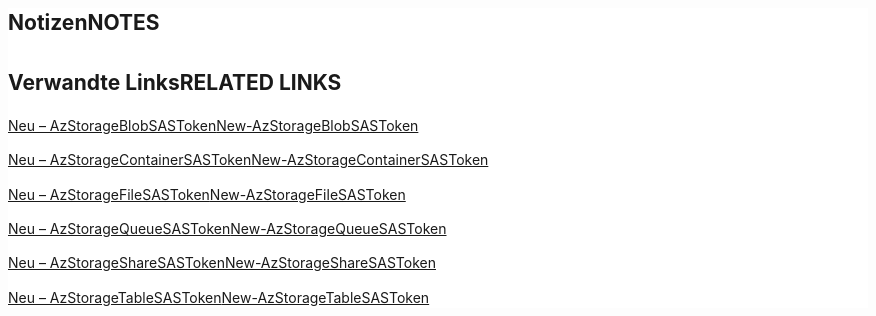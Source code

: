 ## <span data-ttu-id="222f3-159">Notizen</span><span class="sxs-lookup"><span data-stu-id="222f3-159">NOTES</span></span>

## <span data-ttu-id="222f3-160">Verwandte Links</span><span class="sxs-lookup"><span data-stu-id="222f3-160">RELATED LINKS</span></span>

[<span data-ttu-id="222f3-161">Neu – AzStorageBlobSASToken</span><span class="sxs-lookup"><span data-stu-id="222f3-161">New-AzStorageBlobSASToken</span></span>](./New-AzStorageBlobSASToken.md)

[<span data-ttu-id="222f3-162">Neu – AzStorageContainerSASToken</span><span class="sxs-lookup"><span data-stu-id="222f3-162">New-AzStorageContainerSASToken</span></span>](./New-AzStorageContainerSASToken.md)

[<span data-ttu-id="222f3-163">Neu – AzStorageFileSASToken</span><span class="sxs-lookup"><span data-stu-id="222f3-163">New-AzStorageFileSASToken</span></span>](./New-AzStorageFileSASToken.md)

[<span data-ttu-id="222f3-164">Neu – AzStorageQueueSASToken</span><span class="sxs-lookup"><span data-stu-id="222f3-164">New-AzStorageQueueSASToken</span></span>](./New-AzStorageQueueSASToken.md)

[<span data-ttu-id="222f3-165">Neu – AzStorageShareSASToken</span><span class="sxs-lookup"><span data-stu-id="222f3-165">New-AzStorageShareSASToken</span></span>](./New-AzStorageShareSASToken.md)

[<span data-ttu-id="222f3-166">Neu – AzStorageTableSASToken</span><span class="sxs-lookup"><span data-stu-id="222f3-166">New-AzStorageTableSASToken</span></span>](./New-AzStorageTableSASToken.md)


